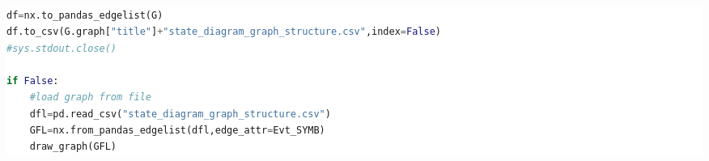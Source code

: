 

```python
df=nx.to_pandas_edgelist(G)
df.to_csv(G.graph["title"]+"state_diagram_graph_structure.csv",index=False)
#sys.stdout.close()

if False:
    #load graph from file
    dfl=pd.read_csv("state_diagram_graph_structure.csv")
    GFL=nx.from_pandas_edgelist(dfl,edge_attr=Evt_SYMB)
    draw_graph(GFL)

```


```python

```


```python

```
